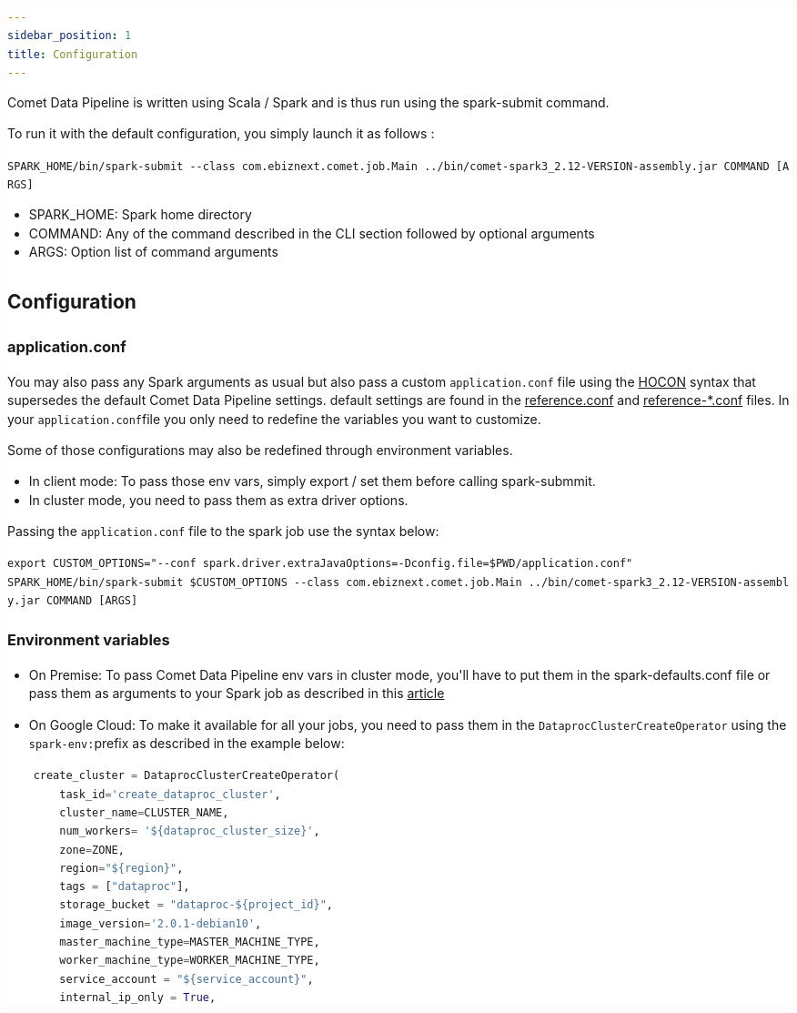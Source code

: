 ```yaml
---
sidebar_position: 1
title: Configuration
---
```


Comet Data Pipeline is written using Scala / Spark and is thus run using the spark-submit command.

To run it with the default configuration, you simply launch it as follows :
```shell
SPARK_HOME/bin/spark-submit --class com.ebiznext.comet.job.Main ../bin/comet-spark3_2.12-VERSION-assembly.jar COMMAND [ARGS]
```

* SPARK_HOME: Spark home directory
* COMMAND: Any of the command described in the CLI section followed by optional arguments
* ARGS: Option list of command arguments

## Configuration

### application.conf
You may also pass any Spark arguments as usual but also pass a custom `application.conf` file
using the [HOCON](https://github.com/lightbend/config) syntax  that supersedes the default Comet Data Pipeline settings.
default settings are found in the [reference.conf](https://github.com/ebiznext/comet-data-pipeline/blob/master/src/main/resources/reference.conf)
and [reference-*.conf](https://github.com/ebiznext/comet-data-pipeline/blob/master/src/main/resources) files. In your `application.conf`file you only
need to redefine the variables you want to customize.

Some of those configurations may also be redefined through environment variables.
* In client mode: To pass those env vars, simply export / set them before calling spark-submmit.
* In cluster mode, you need to pass them as extra driver options.

Passing the `application.conf` file to the spark job use the syntax below:

```shell
export CUSTOM_OPTIONS="--conf spark.driver.extraJavaOptions=-Dconfig.file=$PWD/application.conf"
SPARK_HOME/bin/spark-submit $CUSTOM_OPTIONS --class com.ebiznext.comet.job.Main ../bin/comet-spark3_2.12-VERSION-assembly.jar COMMAND [ARGS]
```
### Environment variables

* On Premise: To pass Comet Data Pipeline env vars in cluster mode, you'll have to put them in the spark-defaults.conf file or pass them as arguments to your
  Spark job as described in this [article](https://stackoverflow.com/questions/37887168/how-to-pass-environment-variables-to-spark-driver-in-cluster-mode-with-spark-sub)

* On Google Cloud: To make it available for all your jobs, you need to pass them in the `DataprocClusterCreateOperator` using the `spark-env:`prefix
  as described in the example below:

```python
    create_cluster = DataprocClusterCreateOperator(
        task_id='create_dataproc_cluster',
        cluster_name=CLUSTER_NAME,
        num_workers= '${dataproc_cluster_size}',
        zone=ZONE,
        region="${region}",
        tags = ["dataproc"],
        storage_bucket = "dataproc-${project_id}",
        image_version='2.0.1-debian10',
        master_machine_type=MASTER_MACHINE_TYPE,
        worker_machine_type=WORKER_MACHINE_TYPE,
        service_account = "${service_account}",
        internal_ip_only = True,
```